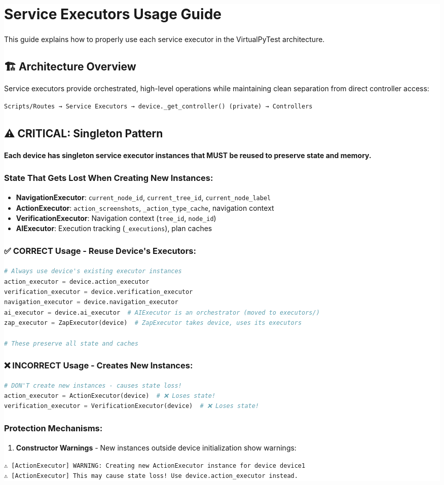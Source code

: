 # Service Executors Usage Guide

This guide explains how to properly use each service executor in the VirtualPyTest architecture.

## 🏗️ **Architecture Overview**

Service executors provide orchestrated, high-level operations while maintaining clean separation from direct controller access:

```
Scripts/Routes → Service Executors → device._get_controller() (private) → Controllers
```

## ⚠️ **CRITICAL: Singleton Pattern**

**Each device has singleton service executor instances that MUST be reused to preserve state and memory.**

### **State That Gets Lost When Creating New Instances:**

- **NavigationExecutor**: `current_node_id`, `current_tree_id`, `current_node_label`
- **ActionExecutor**: `action_screenshots`, `_action_type_cache`, navigation context
- **VerificationExecutor**: Navigation context (`tree_id`, `node_id`)
- **AIExecutor**: Execution tracking (`_executions`), plan caches

### **✅ CORRECT Usage - Reuse Device's Executors:**
```python
# Always use device's existing executor instances
action_executor = device.action_executor
verification_executor = device.verification_executor  
navigation_executor = device.navigation_executor
ai_executor = device.ai_executor  # AIExecutor is an orchestrator (moved to executors/)
zap_executor = ZapExecutor(device)  # ZapExecutor takes device, uses its executors

# These preserve all state and caches
```

### **❌ INCORRECT Usage - Creates New Instances:**
```python
# DON'T create new instances - causes state loss!
action_executor = ActionExecutor(device)  # ❌ Loses state!
verification_executor = VerificationExecutor(device)  # ❌ Loses state!
```

### **Protection Mechanisms:**

1. **Constructor Warnings** - New instances outside device initialization show warnings:
```
⚠️ [ActionExecutor] WARNING: Creating new ActionExecutor instance for device device1
⚠️ [ActionExecutor] This may cause state loss! Use device.action_executor instead.
```
